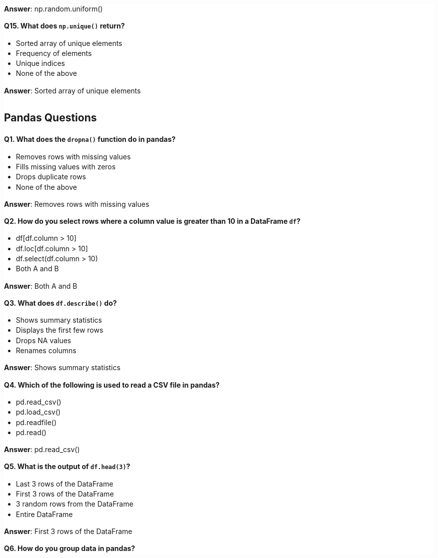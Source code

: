 **Answer**: np.random.uniform()  

**Q15. What does `np.unique()` return?**

- Sorted array of unique elements  
- Frequency of elements  
- Unique indices  
- None of the above  

**Answer**: Sorted array of unique elements  

## Pandas Questions

**Q1. What does the `dropna()` function do in pandas?**

- Removes rows with missing values  
- Fills missing values with zeros  
- Drops duplicate rows  
- None of the above  

**Answer**: Removes rows with missing values  

**Q2. How do you select rows where a column value is greater than 10 in a DataFrame `df`?**

- df[df.column > 10]  
- df.loc[df.column > 10]  
- df.select(df.column > 10)  
- Both A and B  

**Answer**: Both A and B  

**Q3. What does `df.describe()` do?**

- Shows summary statistics  
- Displays the first few rows  
- Drops NA values  
- Renames columns  

**Answer**: Shows summary statistics  

**Q4. Which of the following is used to read a CSV file in pandas?**

- pd.read_csv()  
- pd.load_csv()  
- pd.readfile()  
- pd.read()  

**Answer**: pd.read_csv()  

**Q5. What is the output of `df.head(3)`?**

- Last 3 rows of the DataFrame  
- First 3 rows of the DataFrame  
- 3 random rows from the DataFrame  
- Entire DataFrame  

**Answer**: First 3 rows of the DataFrame  

**Q6. How do you group data in pandas?**
